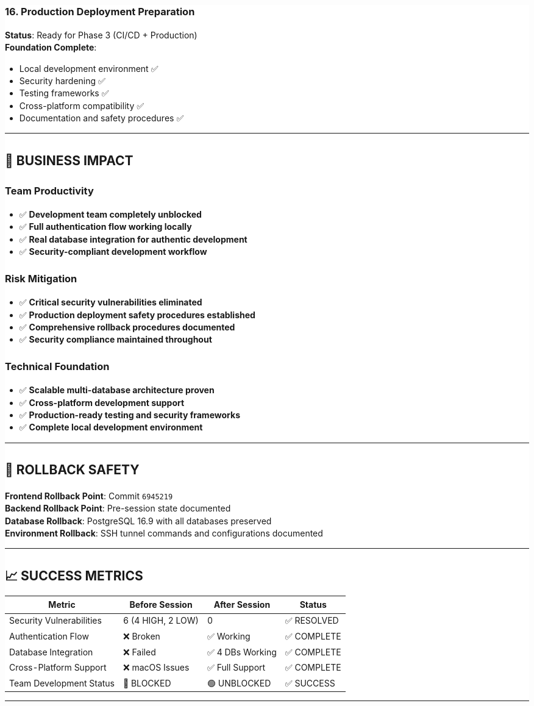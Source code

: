 ### 16. **Production Deployment Preparation**
**Status**: Ready for Phase 3 (CI/CD + Production)  
**Foundation Complete**:
- Local development environment ✅
- Security hardening ✅
- Testing frameworks ✅
- Cross-platform compatibility ✅
- Documentation and safety procedures ✅

---

## 🎯 **BUSINESS IMPACT**

### **Team Productivity**
- ✅ **Development team completely unblocked**
- ✅ **Full authentication flow working locally**
- ✅ **Real database integration for authentic development**
- ✅ **Security-compliant development workflow**

### **Risk Mitigation**
- ✅ **Critical security vulnerabilities eliminated**
- ✅ **Production deployment safety procedures established**
- ✅ **Comprehensive rollback procedures documented**
- ✅ **Security compliance maintained throughout**

### **Technical Foundation**
- ✅ **Scalable multi-database architecture proven**
- ✅ **Cross-platform development support**
- ✅ **Production-ready testing and security frameworks**
- ✅ **Complete local development environment**

---

## 🔄 **ROLLBACK SAFETY**

**Frontend Rollback Point**: Commit `6945219`  
**Backend Rollback Point**: Pre-session state documented  
**Database Rollback**: PostgreSQL 16.9 with all databases preserved  
**Environment Rollback**: SSH tunnel commands and configurations documented

---

## 📈 **SUCCESS METRICS**

| Metric | Before Session | After Session | Status |
|--------|---------------|---------------|---------|
| Security Vulnerabilities | 6 (4 HIGH, 2 LOW) | 0 | ✅ RESOLVED |
| Authentication Flow | ❌ Broken | ✅ Working | ✅ COMPLETE |
| Database Integration | ❌ Failed | ✅ 4 DBs Working | ✅ COMPLETE |
| Cross-Platform Support | ❌ macOS Issues | ✅ Full Support | ✅ COMPLETE |
| Team Development Status | 🔴 BLOCKED | 🟢 UNBLOCKED | ✅ SUCCESS |

---